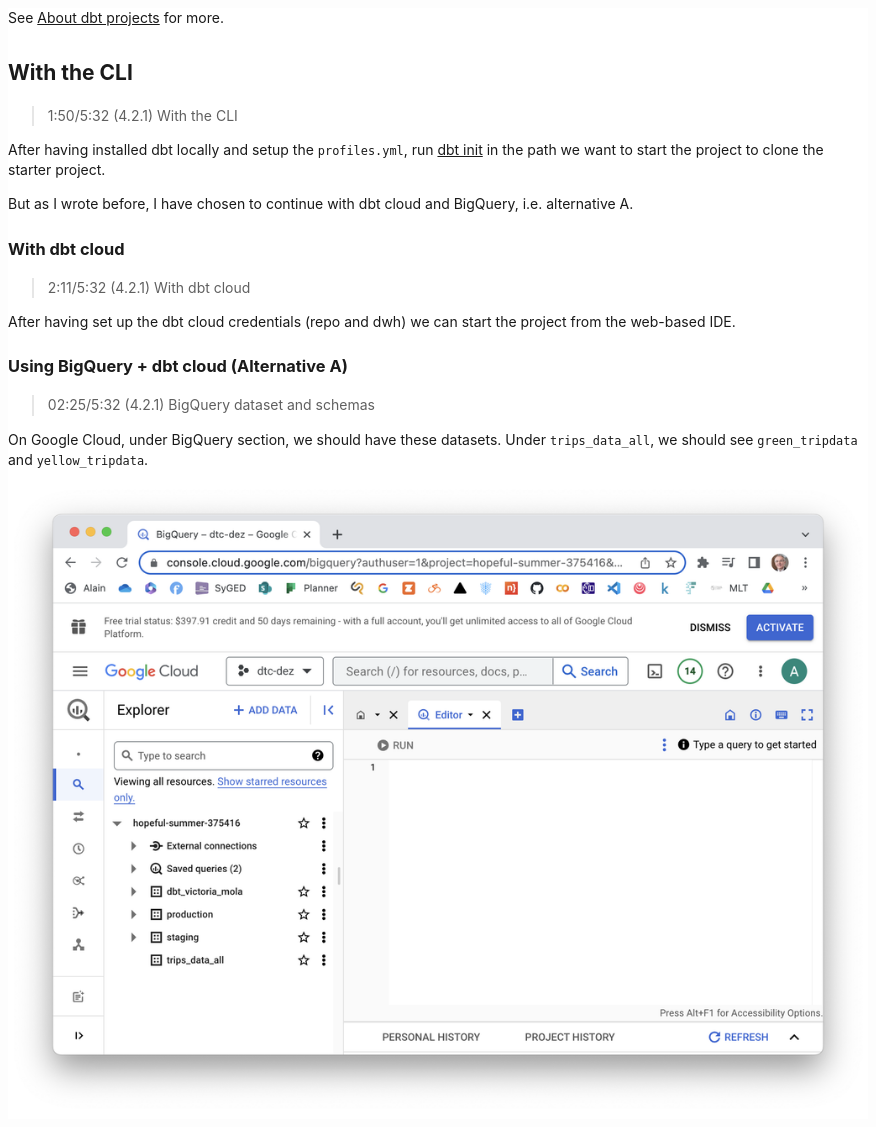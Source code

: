 
See [About dbt projects](https://docs.getdbt.com/docs/build/projects) for more.

## With the CLI

> 1:50/5:32 (4.2.1) With the CLI

After having installed dbt locally and setup the `profiles.yml`, run [dbt
init](https://docs.getdbt.com/reference/commands/init) in the path we want to start the project to clone the starter
project.

But as I wrote before, I have chosen to continue with dbt cloud and BigQuery, i.e. alternative A.

### With dbt cloud

> 2:11/5:32 (4.2.1) With dbt cloud

After having set up the dbt cloud credentials (repo and dwh) we can start the project from the web-based IDE.

### Using BigQuery + dbt cloud (Alternative A)

> 02:25/5:32 (4.2.1) BigQuery dataset and schemas

On Google Cloud, under BigQuery section, we should have these datasets. Under `trips_data_all`, we should see
`green_tripdata` and `yellow_tripdata`.

![w4s12](dtc/w4s12.png)
